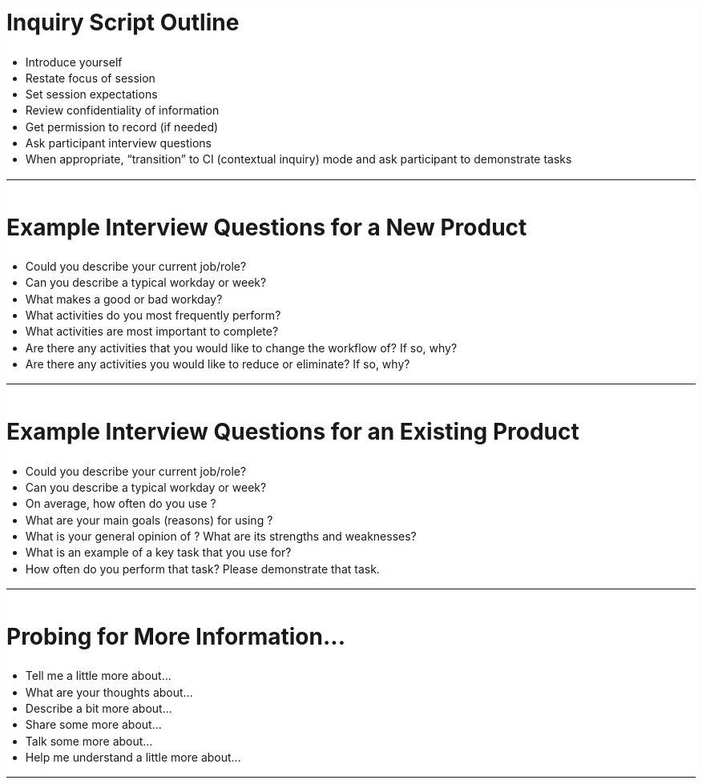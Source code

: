 

# Inquiry Script Outline

* Introduce yourself
* Restate focus of session
* Set session expectations
* Review confidentiality of information
* Get permission to record (if needed)
* Ask participant interview questions
* When appropriate, “transition” to CI (contextual inquiry) mode and ask participant to demonstrate tasks

---



# Example Interview Questions for a New Product

* Could you describe your current job/role?
* Can you describe a typical workday or week?
* What makes a good or bad workday?
* What activities do you most frequently perform?
* What activities are most important to complete?
* Are there any activities that you would like to change the workflow of? If so, why?
* Are there any activities you would like to reduce or eliminate? If so, why?

---



# Example Interview Questions for an Existing Product

* Could you describe your current job/role?
* Can you describe a typical workday or week?
* On average, how often do you use <product>?
* What are your main goals (reasons) for using <product>?
* What is your general opinion of <product>?  What are its strengths and weaknesses?
* What is an example of a key task that you use <product> for?
* How often do you perform that task? Please demonstrate
that task.

---



# Probing for More Information...

* Tell me a little more about...
* What are your thoughts about...
* Describe a bit more about...
* Share some more about...
* Talk some more about...
* Help me understand a little more about...

---